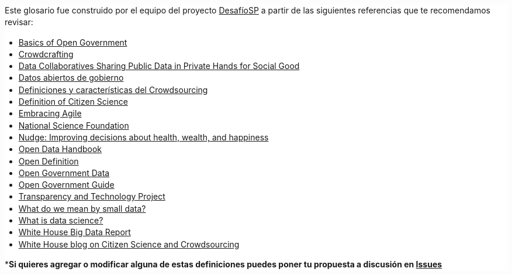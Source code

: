 
Este glosario fue construido por el equipo del proyecto [DesafíoSP](https://desafios.sanpedro.gob.mx/) a partir de las siguientes referencias que te recomendamos revisar: 


- [Basics of Open Government](http://basics.open4m.org/glossary/)
- [Crowdcrafting](http://bit.ly/299pmE)
- [Data Collaboratives Sharing Public Data in Private Hands for Social Good](http://www.forbes.com/sites/bethsimonenoveck/2015/09/24/private-data-sharing-for-public-good/#27f2a30d65bb)
- [Datos abiertos de gobierno](http://opengovernmentdata.org/)
- [Definiciones y características del Crowdsourcing](http://eprints.bournemouth.ac.uk/21173/1/List%20of%20Crowdsourcing%20Definitions%20and%20Features.pdf)
- [Definition of Citizen Science](http://www.birds.cornell.edu/citscitoolkit/about/definition)
- [Embracing Agile](https://hbr.org/2016/05/embracing-agile)
- [National Science Foundation](http://www.nsf.gov/pubs/2012/nsf12499/nsf12499.pdf)
- [Nudge: Improving decisions about health, wealth, and happiness](https://blog.nus.edu.sg/henrylim/files/2015/04/Leonard_Review-Nudge-1z2qpyn.pdf)
- [Open Data Handbook](http://opendatahandbook.org/glossary/es/)
- [Open Definition](http://www.opendefinition.org/government/)
- [Open Government Data](http://opengovernmentdata.org/)
- [Open Government Guide](http://www.opengovguide.com/glossary/?lang=es)
- [Transparency and Technology Project](http://www.transparency-initiative.org/about/definitions)
- [What do we mean by small data?](http://blog.okfn.org/2013/04/26/what-do-we-mean-by-small-data/)
- [What is data science?](http://datascience.nyu.edu/what-is-data-science/)
- [White House Big Data Report](https://www.whitehouse.gov/sites/default/files/docs/big_data_privacy_report_may_1_2014.pdf)
- [White House blog on Citizen Science and Crowdsourcing](https://www.whitehouse.gov/blog/2015/09/30/accelerating-use-citizen-science-and-crowdsourcing-address-societal-and-scientific)


***Si quieres agregar o modificar alguna de estas definiciones puedes poner tu propuesta a discusión en [Issues](https://github.com/CodeandoMexico/comunidad/issues)**
